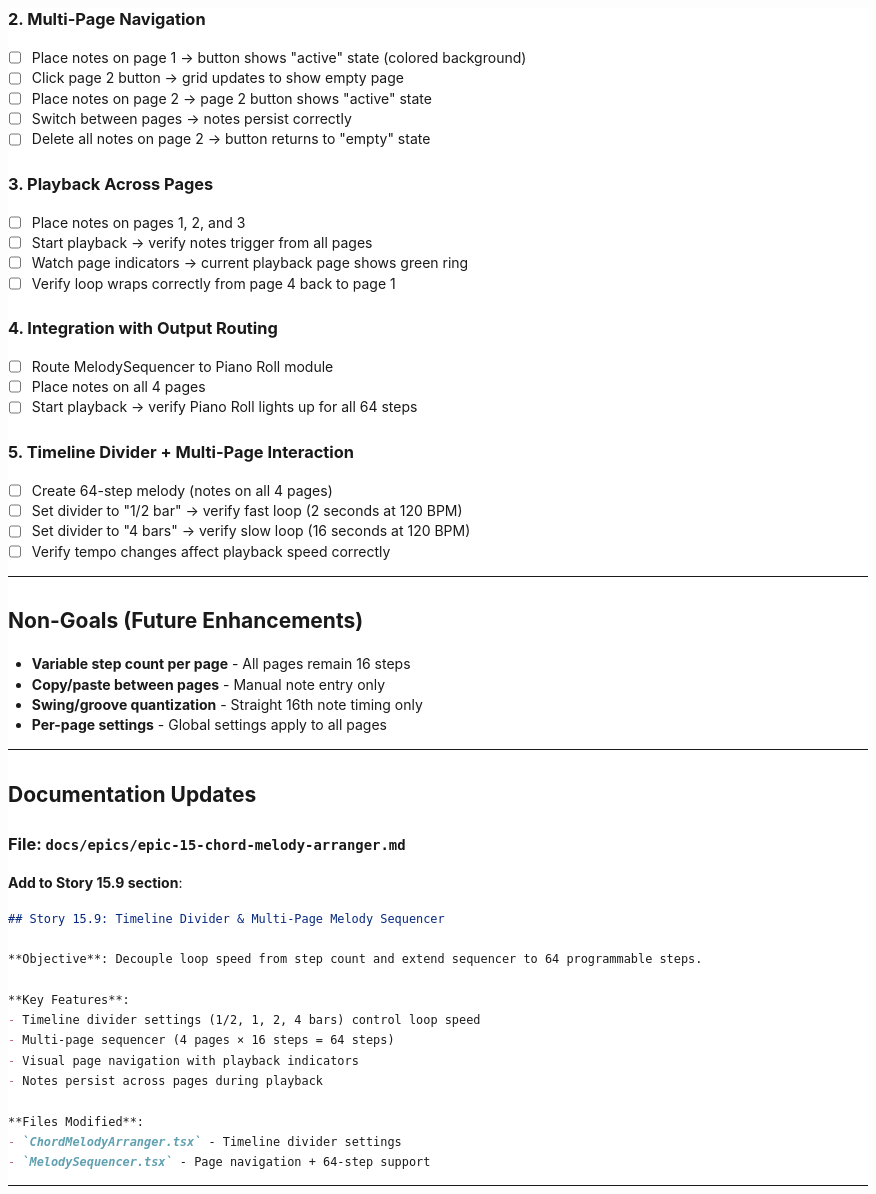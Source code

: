 ### 2. Multi-Page Navigation
- [ ] Place notes on page 1 → button shows "active" state (colored background)
- [ ] Click page 2 button → grid updates to show empty page
- [ ] Place notes on page 2 → page 2 button shows "active" state
- [ ] Switch between pages → notes persist correctly
- [ ] Delete all notes on page 2 → button returns to "empty" state

### 3. Playback Across Pages
- [ ] Place notes on pages 1, 2, and 3
- [ ] Start playback → verify notes trigger from all pages
- [ ] Watch page indicators → current playback page shows green ring
- [ ] Verify loop wraps correctly from page 4 back to page 1

### 4. Integration with Output Routing
- [ ] Route MelodySequencer to Piano Roll module
- [ ] Place notes on all 4 pages
- [ ] Start playback → verify Piano Roll lights up for all 64 steps

### 5. Timeline Divider + Multi-Page Interaction
- [ ] Create 64-step melody (notes on all 4 pages)
- [ ] Set divider to "1/2 bar" → verify fast loop (2 seconds at 120 BPM)
- [ ] Set divider to "4 bars" → verify slow loop (16 seconds at 120 BPM)
- [ ] Verify tempo changes affect playback speed correctly

---

## Non-Goals (Future Enhancements)

- **Variable step count per page** - All pages remain 16 steps
- **Copy/paste between pages** - Manual note entry only
- **Swing/groove quantization** - Straight 16th note timing only
- **Per-page settings** - Global settings apply to all pages

---

## Documentation Updates

### File: `docs/epics/epic-15-chord-melody-arranger.md`

**Add to Story 15.9 section**:
```markdown
## Story 15.9: Timeline Divider & Multi-Page Melody Sequencer

**Objective**: Decouple loop speed from step count and extend sequencer to 64 programmable steps.

**Key Features**:
- Timeline divider settings (1/2, 1, 2, 4 bars) control loop speed
- Multi-page sequencer (4 pages × 16 steps = 64 steps)
- Visual page navigation with playback indicators
- Notes persist across pages during playback

**Files Modified**:
- `ChordMelodyArranger.tsx` - Timeline divider settings
- `MelodySequencer.tsx` - Page navigation + 64-step support
```

---